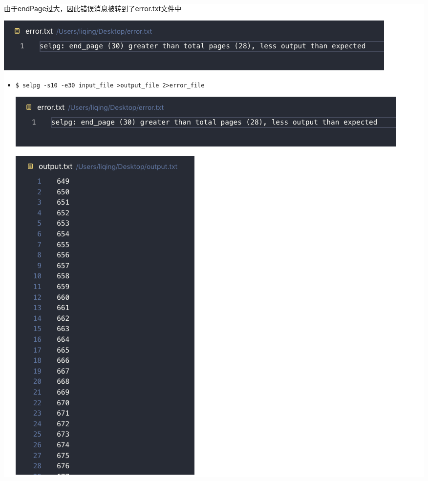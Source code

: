   由于endPage过大，因此错误消息被转到了error.txt文件中

  ![](./images/t5_1.png)

* `$ selpg -s10 -e30 input_file >output_file 2>error_file `

  ![](./images/t5_1.png)

  ![](./images/t6_1.png)
